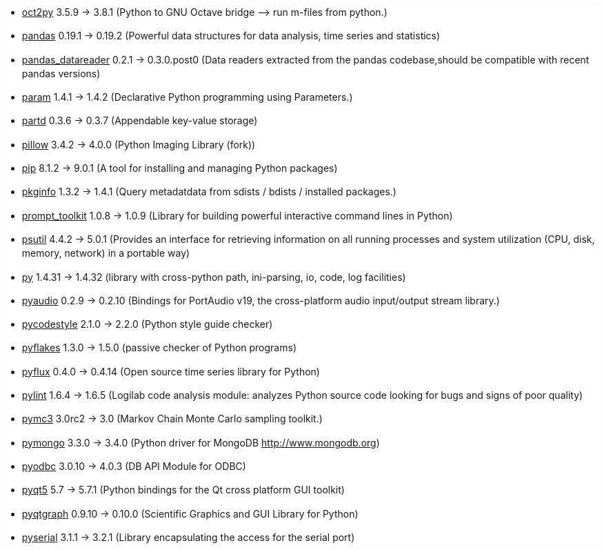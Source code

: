   * [oct2py](http://pypi.python.org/pypi/oct2py) 3.5.9 → 3.8.1 (Python to GNU Octave bridge --> run m-files from python.)

  * [pandas](http://pypi.python.org/pypi/pandas) 0.19.1 → 0.19.2 (Powerful data structures for data analysis, time series and statistics)

  * [pandas_datareader](http://pypi.python.org/pypi/pandas_datareader) 0.2.1 → 0.3.0.post0 (Data readers extracted from the pandas codebase,should be compatible with recent pandas versions)

  * [param](http://pypi.python.org/pypi/param) 1.4.1 → 1.4.2 (Declarative Python programming using Parameters.)

  * [partd](http://pypi.python.org/pypi/partd) 0.3.6 → 0.3.7 (Appendable key-value storage)

  * [pillow](http://pypi.python.org/pypi/pillow) 3.4.2 → 4.0.0 (Python Imaging Library (fork))

  * [pip](http://pypi.python.org/pypi/pip) 8.1.2 → 9.0.1 (A tool for installing and managing Python packages)

  * [pkginfo](http://pypi.python.org/pypi/pkginfo) 1.3.2 → 1.4.1 (Query metadatdata from sdists / bdists / installed packages.)

  * [prompt_toolkit](http://pypi.python.org/pypi/prompt_toolkit) 1.0.8 → 1.0.9 (Library for building powerful interactive command lines in Python)

  * [psutil](http://code.google.com/p/psutil) 4.4.2 → 5.0.1 (Provides an interface for retrieving information on all running processes and system utilization (CPU, disk, memory, network) in a portable way)

  * [py](http://pypi.python.org/pypi/py) 1.4.31 → 1.4.32 (library with cross-python path, ini-parsing, io, code, log facilities)

  * [pyaudio](http://pypi.python.org/pypi/pyaudio) 0.2.9 → 0.2.10 (Bindings for PortAudio v19, the cross-platform audio input/output stream library.)

  * [pycodestyle](http://pypi.python.org/pypi/pycodestyle) 2.1.0 → 2.2.0 (Python style guide checker)

  * [pyflakes](http://pypi.python.org/pypi/pyflakes) 1.3.0 → 1.5.0 (passive checker of Python programs)

  * [pyflux](http://pypi.python.org/pypi/pyflux) 0.4.0 → 0.4.14 (Open source time series library for Python)

  * [pylint](http://www.logilab.org/project/pylint) 1.6.4 → 1.6.5 (Logilab code analysis module: analyzes Python source code looking for bugs and signs of poor quality)

  * [pymc3](http://pypi.python.org/pypi/pymc3) 3.0rc2 → 3.0 (Markov Chain Monte Carlo sampling toolkit.)

  * [pymongo](http://pypi.python.org/pypi/pymongo) 3.3.0 → 3.4.0 (Python driver for MongoDB <http://www.mongodb.org>)

  * [pyodbc](http://pypi.python.org/pypi/pyodbc) 3.0.10 → 4.0.3 (DB API Module for ODBC)

  * [pyqt5](http://www.riverbankcomputing.co.uk/software/pyqt/intro) 5.7 → 5.7.1 (Python bindings for the Qt cross platform GUI toolkit)

  * [pyqtgraph](http://pypi.python.org/pypi/pyqtgraph) 0.9.10 → 0.10.0 (Scientific Graphics and GUI Library for Python)

  * [pyserial](http://pypi.python.org/pypi/pyserial) 3.1.1 → 3.2.1 (Library encapsulating the access for the serial port)
